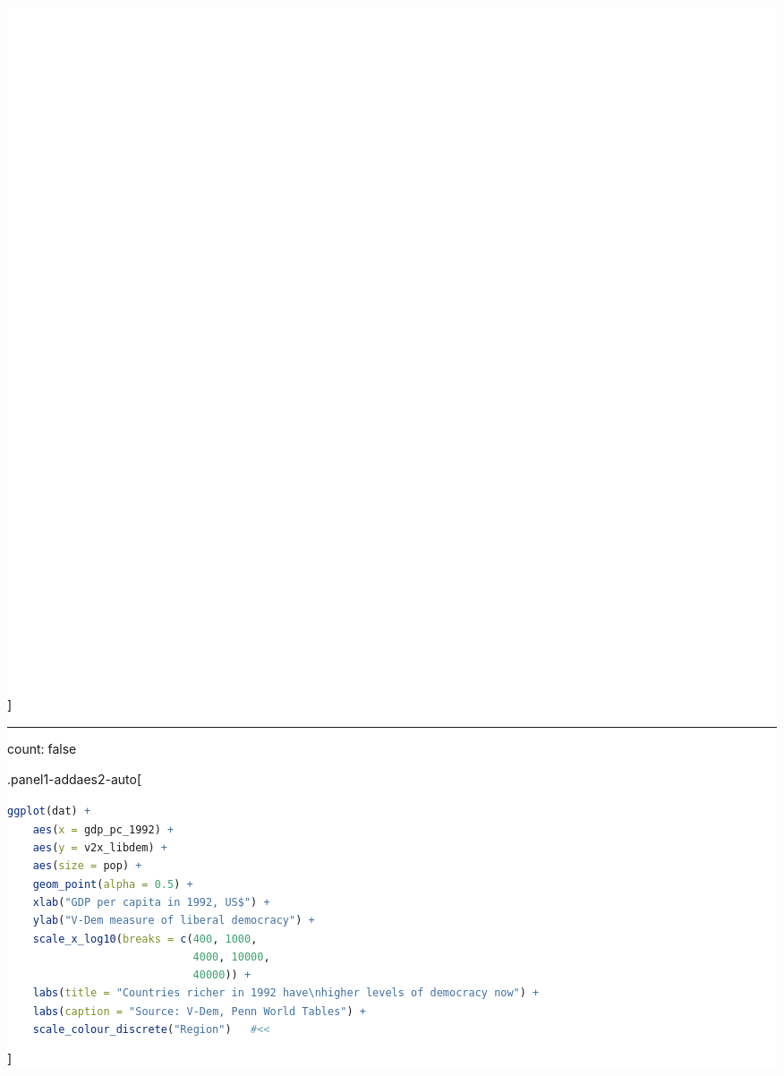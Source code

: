 <img src="figure/addaes2_auto_10_output-1.png" title="plot of chunk addaes2_auto_10_output" alt="plot of chunk addaes2_auto_10_output" width="100%" />
]

---
count: false
 

.panel1-addaes2-auto[

```r
ggplot(dat) +
    aes(x = gdp_pc_1992) +
    aes(y = v2x_libdem) +
    aes(size = pop) +
    geom_point(alpha = 0.5) +
    xlab("GDP per capita in 1992, US$") +
    ylab("V-Dem measure of liberal democracy") +
    scale_x_log10(breaks = c(400, 1000,
                             4000, 10000,
                             40000)) +
    labs(title = "Countries richer in 1992 have\nhigher levels of democracy now") +
    labs(caption = "Source: V-Dem, Penn World Tables") +
    scale_colour_discrete("Region")   #<<
```
]
 